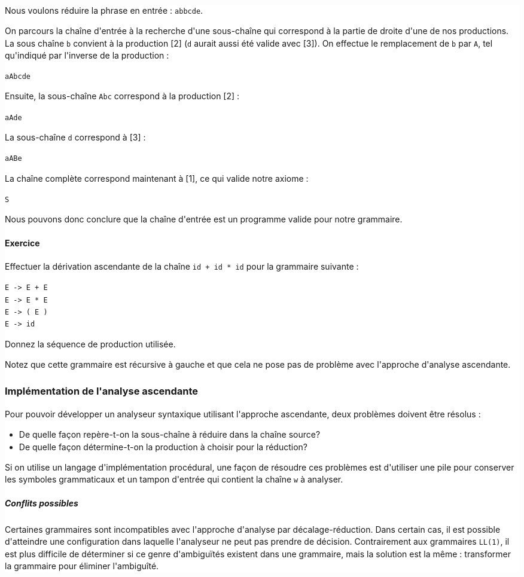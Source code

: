 Nous voulons réduire la phrase en entrée : `abbcde`.

On parcours la chaîne d'entrée à la recherche d'une sous-chaîne qui correspond à la partie de droite d'une de nos productions. La sous chaîne `b` convient à la production [2] (`d` aurait aussi été valide avec [3]). On effectue le remplacement de `b` par `A`, tel qu'indiqué par l'inverse de la production :

`aAbcde`

Ensuite, la sous-chaîne `Abc` correspond à la production [2] :

`aAde`

La sous-chaîne `d` correspond à [3] :

`aABe`

La chaîne complète correspond maintenant à [1], ce qui valide notre axiome :

`S`

Nous pouvons donc conclure que la chaîne d'entrée est un programme valide pour notre grammaire.

#### Exercice

Effectuer la dérivation ascendante de la chaîne `id + id * id` pour la grammaire suivante :

```
E -> E + E
E -> E * E
E -> ( E )
E -> id
```

Donnez la séquence de production utilisée.

Notez que cette grammaire est récursive à gauche et que cela ne pose pas de problème avec l'approche d'analyse ascendante.

### Implémentation de l'analyse ascendante

Pour pouvoir développer un analyseur syntaxique utilisant l'approche ascendante, deux problèmes doivent être résolus :

* De quelle façon repère-t-on la sous-chaîne à réduire dans la chaîne source?
* De quelle façon détermine-t-on la production à choisir pour la réduction?

Si on utilise un langage d'implémentation procédural, une façon de résoudre ces problèmes est d'utiliser une pile pour conserver les symboles grammaticaux et un tampon d'entrée qui contient la chaîne `w` à analyser.


##### Conflits possibles

Certaines grammaires sont incompatibles avec l'approche d'analyse par décalage-réduction. Dans certain cas, il est possible d'atteindre une configuration dans laquelle l'analyseur ne peut pas prendre de décision. Contrairement aux grammaires ``LL(1)``, il est plus difficile de déterminer si ce genre d'ambiguïtés existent dans une grammaire, mais la solution est la même : transformer la grammaire pour éliminer l'ambiguîté.
